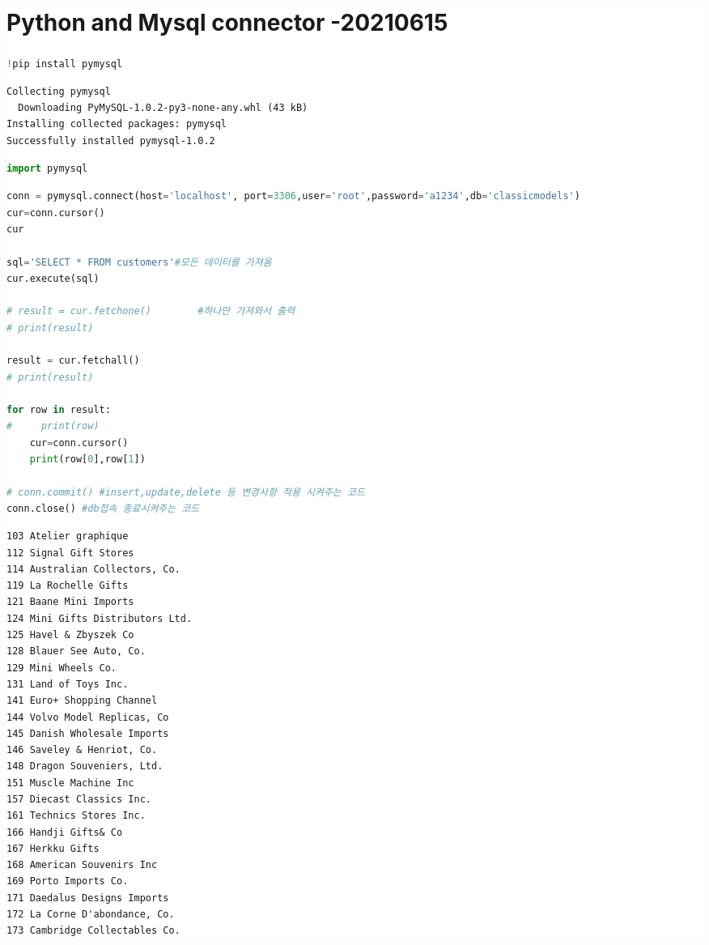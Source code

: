 # Python and Mysql connector -20210615


```python
!pip install pymysql
```

    Collecting pymysql
      Downloading PyMySQL-1.0.2-py3-none-any.whl (43 kB)
    Installing collected packages: pymysql
    Successfully installed pymysql-1.0.2
    


```python
import pymysql
```


```python
conn = pymysql.connect(host='localhost', port=3306,user='root',password='a1234',db='classicmodels')
cur=conn.cursor()
cur

sql='SELECT * FROM customers'#모든 데이터를 가져옴
cur.execute(sql)

# result = cur.fetchone()        #하나만 가져와서 출력
# print(result)

result = cur.fetchall()
# print(result)

for row in result:
#     print(row)
    cur=conn.cursor()
    print(row[0],row[1])

# conn.commit() #insert,update,delete 등 변경사항 적용 시켜주는 코드 
conn.close() #db접속 종료시켜주는 코드
```

    103 Atelier graphique
    112 Signal Gift Stores
    114 Australian Collectors, Co.
    119 La Rochelle Gifts
    121 Baane Mini Imports
    124 Mini Gifts Distributors Ltd.
    125 Havel & Zbyszek Co
    128 Blauer See Auto, Co.
    129 Mini Wheels Co.
    131 Land of Toys Inc.
    141 Euro+ Shopping Channel
    144 Volvo Model Replicas, Co
    145 Danish Wholesale Imports
    146 Saveley & Henriot, Co.
    148 Dragon Souveniers, Ltd.
    151 Muscle Machine Inc
    157 Diecast Classics Inc.
    161 Technics Stores Inc.
    166 Handji Gifts& Co
    167 Herkku Gifts
    168 American Souvenirs Inc
    169 Porto Imports Co.
    171 Daedalus Designs Imports
    172 La Corne D'abondance, Co.
    173 Cambridge Collectables Co.